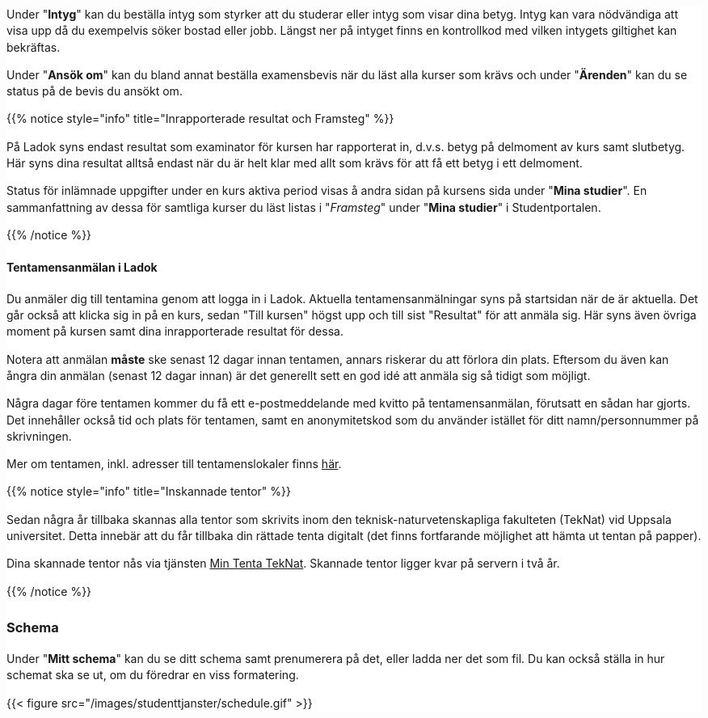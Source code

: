 Under "**Intyg**" kan du beställa intyg som styrker att du studerar eller intyg som visar dina betyg. Intyg kan vara nödvändiga att visa upp då du exempelvis söker bostad eller jobb. Längst ner på intyget finns en kontrollkod med vilken intygets giltighet kan bekräftas.



Under "**Ansök om**" kan du bland annat beställa examensbevis när du läst alla kurser som krävs och under "**Ärenden**" kan du se status på de bevis du ansökt om.



{{% notice style="info" title="Inrapporterade resultat och Framsteg" %}}

På Ladok syns endast resultat som examinator för kursen har rapporterat in, d.v.s. betyg på delmoment av kurs samt slutbetyg. Här syns dina resultat alltså endast när du är helt klar med allt som krävs för att få ett betyg i ett delmoment. 

Status för inlämnade uppgifter under en kurs aktiva period visas å andra sidan på kursens sida under "**Mina studier**". En sammanfattning av dessa för samtliga kurser du läst listas i "*Framsteg*" under "**Mina studier**" i Studentportalen.

{{% /notice %}}

#### Tentamensanmälan i Ladok
Du anmäler dig till tentamina genom att logga in i Ladok. Aktuella tentamensanmälningar syns på startsidan när de är aktuella. Det går också att klicka sig in på en kurs, sedan "Till kursen" högst upp och till sist "Resultat" för att anmäla sig. Här syns även övriga moment på kursen samt dina inrapporterade resultat för dessa.

Notera att anmälan **måste** ske senast 12 dagar innan tentamen, annars riskerar
du att förlora din plats. Eftersom du även kan ångra din anmälan (senast 12
dagar innan) är det generellt sett en god idé att anmäla sig så tidigt som
möjligt.

Några dagar före tentamen kommer du få ett e-postmeddelande med kvitto på tentamensanmälan,
förutsatt en sådan har gjorts. Det innehåller också tid och plats för tentamen, samt en anonymitetskod som du använder istället för ditt namn/personnummer på skrivningen.

Mer om tentamen, inkl. adresser till tentamenslokaler finns [här](https://www.uu.se/student/rattigheter/tentamen/).

{{% notice style="info" title="Inskannade tentor" %}}

Sedan några år tillbaka skannas alla tentor som skrivits inom den teknisk-naturvetenskapliga fakulteten (TekNat) vid Uppsala universitet. Detta innebär att du får tillbaka din rättade tenta digitalt (det finns fortfarande möjlighet att hämta ut tentan på papper). 

Dina skannade tentor nås via tjänsten [Min Tenta TekNat](https://mintentateknat.kvk.uu.se/myexam/). Skannade tentor ligger kvar på servern i två år.

{{% /notice %}}

### Schema
Under "**Mitt schema**" kan du se ditt schema samt prenumerera på det, eller ladda ner det
som fil. Du kan också ställa in hur schemat ska se ut, om du föredrar en viss
formatering.

{{< figure src="/images/studenttjanster/schedule.gif" >}}
